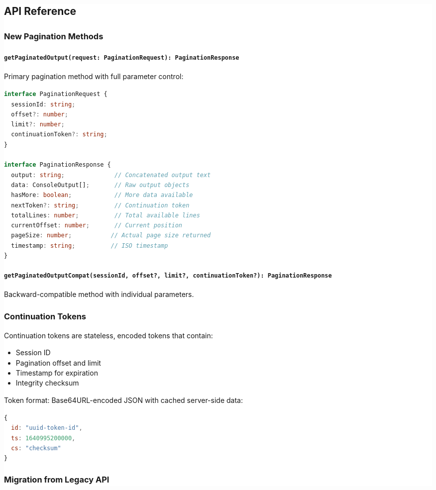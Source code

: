 ## API Reference

### New Pagination Methods

#### `getPaginatedOutput(request: PaginationRequest): PaginationResponse`

Primary pagination method with full parameter control:

```typescript
interface PaginationRequest {
  sessionId: string;
  offset?: number;
  limit?: number;
  continuationToken?: string;
}

interface PaginationResponse {
  output: string;              // Concatenated output text
  data: ConsoleOutput[];       // Raw output objects
  hasMore: boolean;            // More data available
  nextToken?: string;          // Continuation token
  totalLines: number;          // Total available lines
  currentOffset: number;       // Current position
  pageSize: number;           // Actual page size returned
  timestamp: string;          // ISO timestamp
}
```

#### `getPaginatedOutputCompat(sessionId, offset?, limit?, continuationToken?): PaginationResponse`

Backward-compatible method with individual parameters.

### Continuation Tokens

Continuation tokens are stateless, encoded tokens that contain:

- Session ID
- Pagination offset and limit
- Timestamp for expiration
- Integrity checksum

Token format: Base64URL-encoded JSON with cached server-side data:

```javascript
{
  id: "uuid-token-id",
  ts: 1640995200000,
  cs: "checksum"
}
```

### Migration from Legacy API
